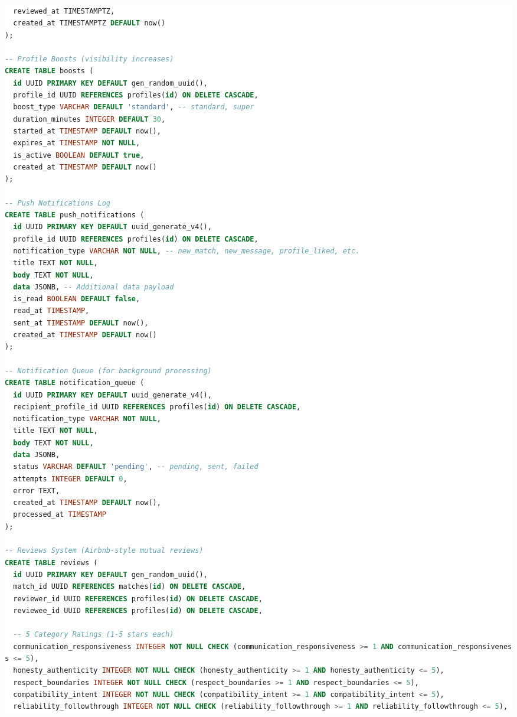 ```sql
  reviewed_at TIMESTAMPTZ,
  created_at TIMESTAMPTZ DEFAULT now()
);

-- Profile Boosts (visibility increases)
CREATE TABLE boosts (
  id UUID PRIMARY KEY DEFAULT gen_random_uuid(),
  profile_id UUID REFERENCES profiles(id) ON DELETE CASCADE,
  boost_type VARCHAR DEFAULT 'standard', -- standard, super
  duration_minutes INTEGER DEFAULT 30,
  started_at TIMESTAMP DEFAULT now(),
  expires_at TIMESTAMP NOT NULL,
  is_active BOOLEAN DEFAULT true,
  created_at TIMESTAMP DEFAULT now()
);

-- Push Notifications Log
CREATE TABLE push_notifications (
  id UUID PRIMARY KEY DEFAULT uuid_generate_v4(),
  profile_id UUID REFERENCES profiles(id) ON DELETE CASCADE,
  notification_type VARCHAR NOT NULL, -- new_match, new_message, profile_liked, etc.
  title TEXT NOT NULL,
  body TEXT NOT NULL,
  data JSONB, -- Additional data payload
  is_read BOOLEAN DEFAULT false,
  read_at TIMESTAMP,
  sent_at TIMESTAMP DEFAULT now(),
  created_at TIMESTAMP DEFAULT now()
);

-- Notification Queue (for background processing)
CREATE TABLE notification_queue (
  id UUID PRIMARY KEY DEFAULT uuid_generate_v4(),
  recipient_profile_id UUID REFERENCES profiles(id) ON DELETE CASCADE,
  notification_type VARCHAR NOT NULL,
  title TEXT NOT NULL,
  body TEXT NOT NULL,
  data JSONB,
  status VARCHAR DEFAULT 'pending', -- pending, sent, failed
  attempts INTEGER DEFAULT 0,
  error TEXT,
  created_at TIMESTAMP DEFAULT now(),
  processed_at TIMESTAMP
);

-- Reviews System (Airbnb-style mutual reviews)
CREATE TABLE reviews (
  id UUID PRIMARY KEY DEFAULT gen_random_uuid(),
  match_id UUID REFERENCES matches(id) ON DELETE CASCADE,
  reviewer_id UUID REFERENCES profiles(id) ON DELETE CASCADE,
  reviewee_id UUID REFERENCES profiles(id) ON DELETE CASCADE,

  -- 5 Category Ratings (1-5 stars each)
  communication_responsiveness INTEGER NOT NULL CHECK (communication_responsiveness >= 1 AND communication_responsiveness <= 5),
  honesty_authenticity INTEGER NOT NULL CHECK (honesty_authenticity >= 1 AND honesty_authenticity <= 5),
  respect_boundaries INTEGER NOT NULL CHECK (respect_boundaries >= 1 AND respect_boundaries <= 5),
  compatibility_intent INTEGER NOT NULL CHECK (compatibility_intent >= 1 AND compatibility_intent <= 5),
  reliability_followthrough INTEGER NOT NULL CHECK (reliability_followthrough >= 1 AND reliability_followthrough <= 5),

```